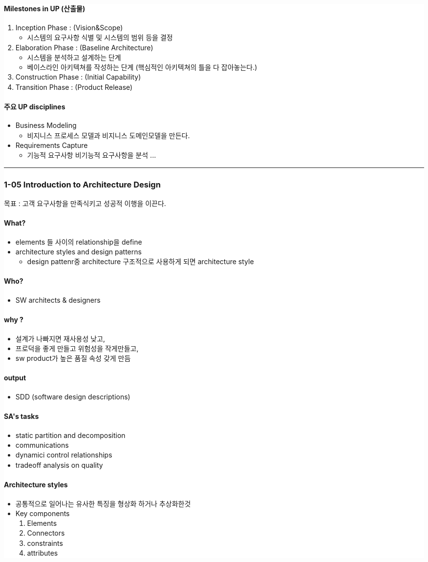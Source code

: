 
#### Milestones in UP (산출물)
1. Inception Phase : (Vision&Scope)
    - 시스템의 요구사항 식별 및 시스템의 범위 등을 결정
2. Elaboration Phase : (Baseline Architecture)
    - 시스템을 분석하고 설계하는 단계
    - 베이스라인 아키텍쳐를 작성하는 단계 (핵심적인 아키텍쳐의 틀을 다 잡아놓는다.)
3. Construction Phase : (Initial Capability)
4. Transition Phase : (Product Release)

#### 주요 UP disciplines
- Business Modeling
    - 비지니스 프로세스 모델과 비지니스 도메인모델을 만든다.
- Requirements Capture
    - 기능적 요구사항 비기능적 요구사항을 분석
...



---
### 1-05 Introduction to Architecture Design
목표 : 고객 요구사항을 만족식키고 성공적 이행을 이끈다. 

#### What?
- elements 들 사이의 relationship을 define
- architecture styles and design patterns
    - design pattenr중 architecture 구조적으로 사용하게 되면 architecture style 

#### Who?
- SW architects & designers

#### why ?
- 설계가 나빠지면 재사용성 낮고, 
- 프로덕을 좋게 만들고 위험성을 작게만들고,
- sw product가 높은 품질 속성 갖게 만듬

#### output
- SDD (software design descriptions)

#### SA's tasks
- static partition and decomposition
- communications
- dynamici control relationships
- tradeoff analysis on quality

#### Architecture styles
- 공통적으로 일어나는 유사한 특징을 형상화 하거나 추상화한것
- Key components
    1. Elements
    2. Connectors
    3. constraints
    4. attributes
